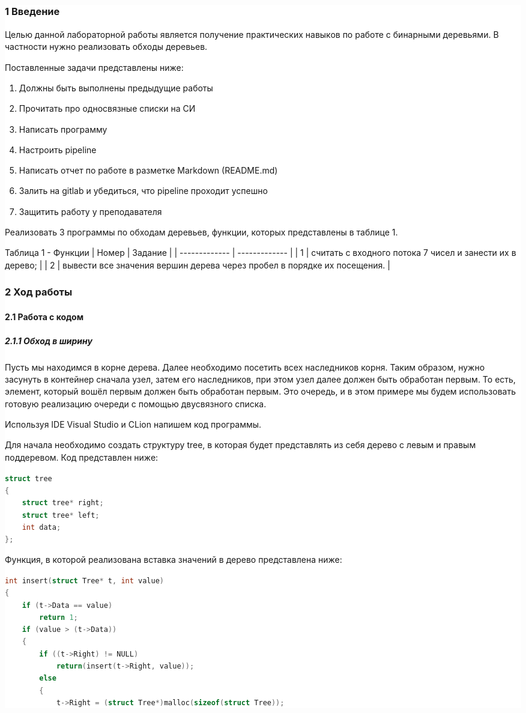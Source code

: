 ### 1 Введение
Целью данной лабораторной работы является получение практических навыков по работе с бинарными деревьями. В частности нужно реализовать обходы деревьев.

Поставленные задачи представлены ниже:


1) Должны быть выполнены предыдущие работы


2) Прочитать про односвязные списки на СИ


3) Написать программу


4) Настроить pipeline


5) Написать отчет по работе в разметке Markdown (README.md)


6) Залить на gitlab и убедиться, что pipeline проходит успешно


7) Защитить работу у преподавателя

Реализовать 3 программы по обходам деревьев, функции, которых представлены в таблице 1.

Таблица 1 - Функции
| Номер | Задание |
| ------------- | ------------- |
|  1  | считать с входного потока 7 чисел и занести их в дерево;  |
|  2  | вывести все значения вершин дерева через пробел в порядке их посещения.  |


### 2 Ход работы
#### 2.1 Работа с кодом 
##### 2.1.1 Обход в ширину
Пусть мы находимся в корне дерева. Далее необходимо посетить всех наследников корня. Таким образом, нужно засунуть в контейнер сначала узел, затем его наследников, при этом узел далее должен быть обработан первым. То есть, элемент, который вошёл первым должен быть обработан первым. Это очередь, и в этом примере мы будем использовать готовую реализацию очереди с помощью двусвязного списка.

Используя IDE Visual Studio и CLion напишем код программы.

Для начала необходимо создать структуру tree, в которая будет представлять из себя дерево с левым и правым поддеревом.
Код представлен ниже:
```c
struct tree
{
	struct tree* right;
	struct tree* left;
	int data;
};
```
Функция, в которой реализована вставка значений в дерево представлена ниже:
```c
int insert(struct Tree* t, int value)
{
	if (t->Data == value)
		return 1;
	if (value > (t->Data))
	{
		if ((t->Right) != NULL)
			return(insert(t->Right, value));
		else
		{
			t->Right = (struct Tree*)malloc(sizeof(struct Tree));
```